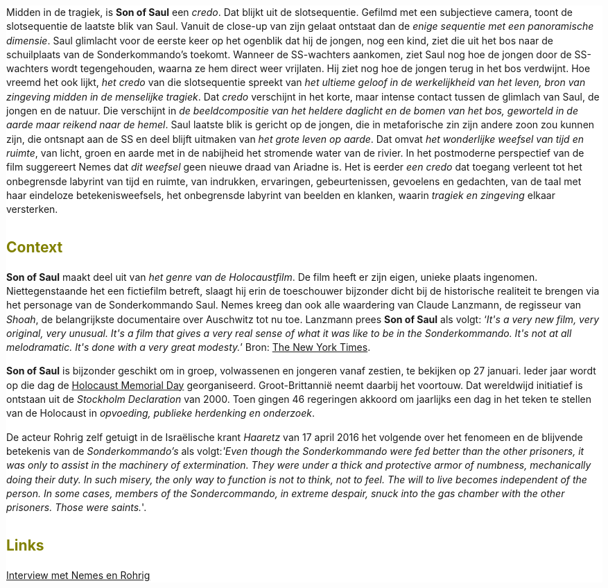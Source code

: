 Midden in de tragiek, is **Son of Saul** een _credo_. Dat blijkt uit de slotsequentie. Gefilmd met een subjectieve camera, toont de slotsequentie de laatste blik van Saul. Vanuit de close-up van zijn gelaat ontstaat dan de _enige sequentie met een panoramische dimensie_. Saul glimlacht voor de eerste keer op het ogenblik dat hij de jongen, nog een kind, ziet die uit het bos naar de schuilplaats van de Sonderkommando’s toekomt. Wanneer de SS-wachters aankomen, ziet Saul nog hoe de jongen door de SS-wachters wordt tegengehouden, waarna ze hem direct weer vrijlaten. Hij ziet nog hoe de jongen terug in het bos verdwijnt. Hoe vreemd het ook lijkt, _het credo_ van die slotsequentie spreekt van _het ultieme geloof in de werkelijkheid van het leven, bron van zingeving midden in de menselijke tragiek_. Dat _credo_ verschijnt in het korte, maar intense contact tussen de glimlach van Saul, de jongen en de natuur. Die verschijnt in _de beeldcompositie van het heldere daglicht en de bomen van het bos, geworteld in de aarde maar reikend naar de hemel_. Saul laatste blik is gericht op de jongen, die in metaforische zin zijn andere zoon zou kunnen zijn, die ontsnapt aan de SS en deel blijft uitmaken van _het grote leven op aarde_. Dat omvat _het wonderlijke weefsel van tijd en ruimte_, van licht, groen en aarde met in de nabijheid het stromende water van de rivier. In het postmoderne perspectief van de film suggereert Nemes dat _dit weefsel_ geen nieuwe draad van Ariadne is. Het is eerder _een credo_ dat toegang verleent tot het onbegrensde labyrint van tijd en ruimte, van indrukken, ervaringen, gebeurtenissen, gevoelens en gedachten, van de taal met haar eindeloze betekenisweefsels, het onbegrensde labyrint van beelden en klanken, waarin _tragiek en zingeving_ elkaar versterken. 

  <a name="CON"></a>

## <font color="#808000">**Context**</font>

**Son of Saul** maakt deel uit van _het genre van de Holocaustfilm_. De film heeft er zijn eigen, unieke plaats ingenomen. Niettegenstaande het een fictiefilm betreft, slaagt hij erin de toeschouwer bijzonder dicht bij de historische realiteit te brengen via het personage van de Sonderkommando Saul. Nemes kreeg dan ook alle waardering van Claude Lanzmann, de regisseur van _Shoah_, de belangrijkste documentaire over Auschwitz tot nu toe. Lanzmann prees **Son of Saul** als volgt: ‘_It's a very new film, very original, very unusual. It's a film that gives a very real sense of what it was like to be in the Sonderkommando. It's not at all melodramatic. It's done with a very great modesty._’ Bron: [The New York Times](https://www.nytimes.com/2015/12/15/movies/in-son-of-saul-laszlo-nemes-expands-the-language-of-holocaust-films.html?_r=0). 

**Son of Saul** is bijzonder geschikt om in groep, volwassenen en jongeren vanaf zestien, te bekijken op 27 januari. Ieder jaar wordt op die dag de [Holocaust Memorial Day](http://hmd.org.uk) georganiseerd. Groot-Brittannië neemt daarbij het voortouw. Dat wereldwijd initiatief is ontstaan uit de _Stockholm Declaration_ van 2000. Toen gingen 46 regeringen akkoord om jaarlijks een dag in het teken te stellen van de Holocaust in _opvoeding, publieke herdenking en onderzoek_.

De acteur Rohrig zelf getuigt in de Israëlische krant _Haaretz_ van 17 april 2016 het volgende over het fenomeen en de blijvende betekenis van de _Sonderkommando’s_ als volgt:_'Even though the Sonderkommando were fed better than the other prisoners, it was only to assist in the machinery of extermination. They were under a thick and protective armor of numbness, mechanically doing their duty. In such misery, the only way to function is not to think, not to feel. The will to live becomes independent of the person. In some cases, members of the Sondercommando, in extreme despair, snuck into the gas chamber with the other prisoners. Those were saints._'. 

<a name="LIN"></a>

## <font color="#808000">**Links**</font>

[Interview met Nemes en Rohrig](http://www.comingsoon.net/movies/features/641059-interview-son-of-saul-director-laszlo-nemes-and-geza-rohrig-on-the-unique-vision-of-auschwitz)
